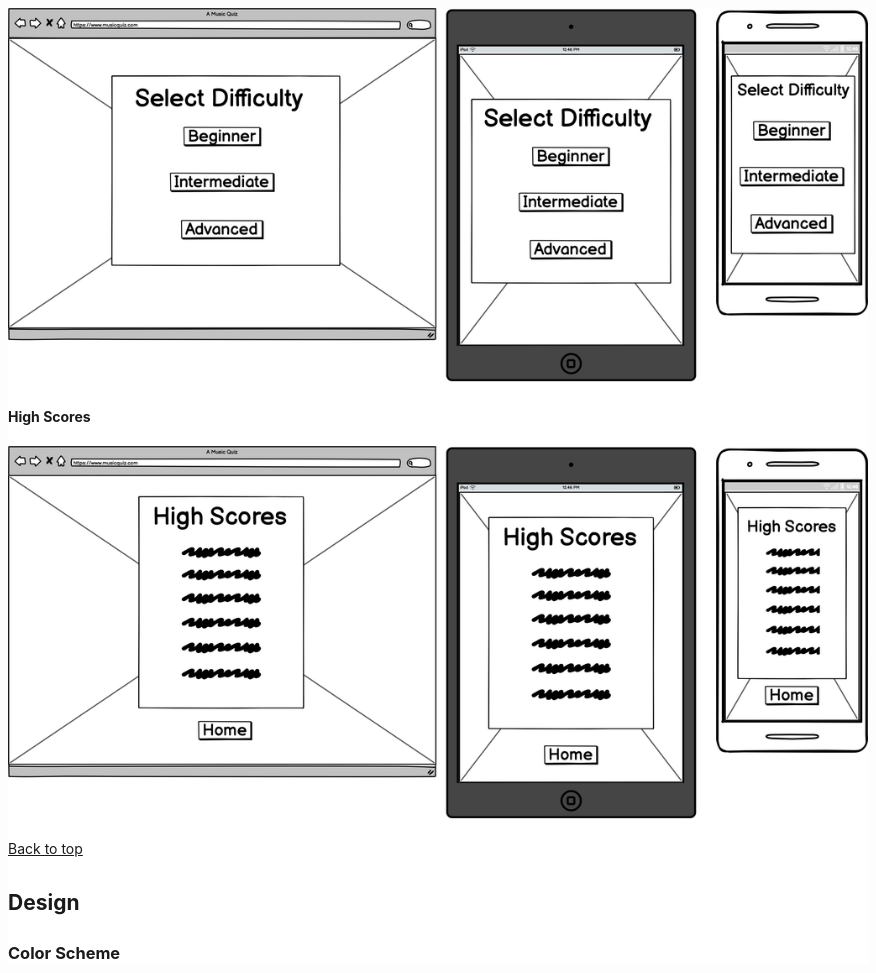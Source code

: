 ![Difficulty Wireframe](assets/images/difficulty-wire.png)

#### High Scores
![Highscores Wireframe](assets/images/highscores-wire.png)

[Back to top](<#contents>)
## Design

### Color Scheme
